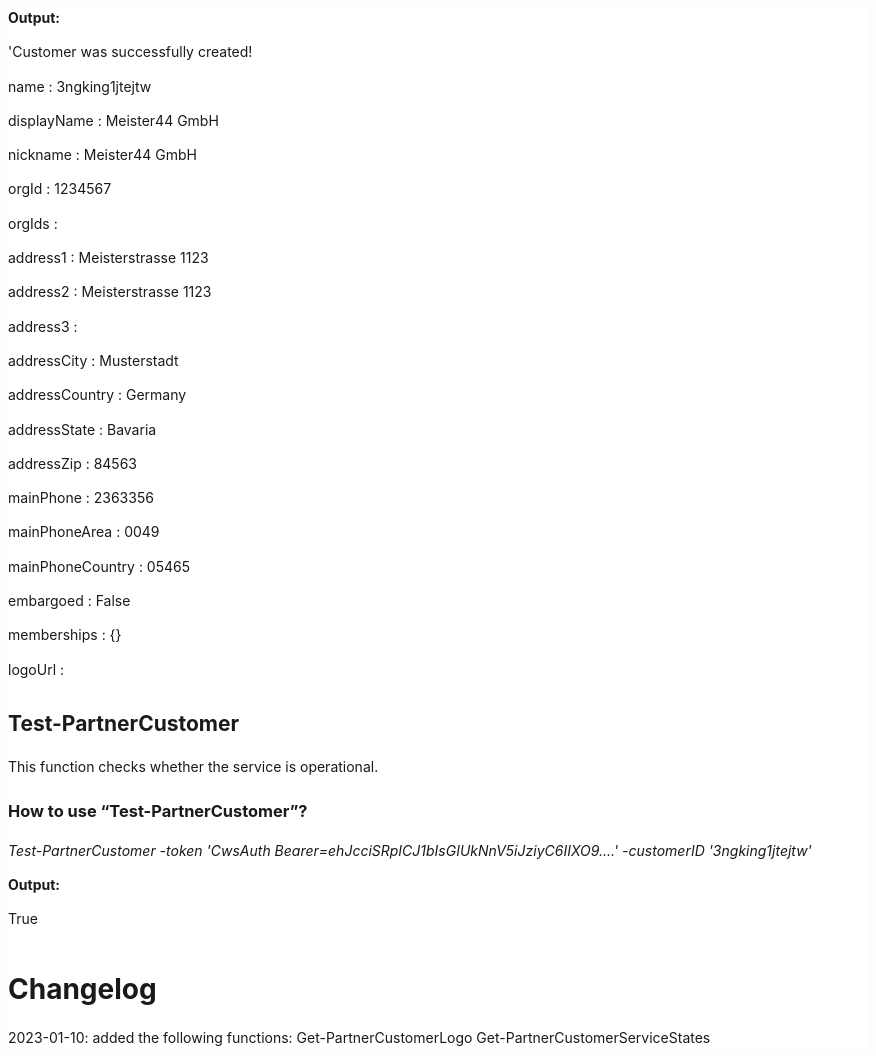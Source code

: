
**Output:**


'Customer was successfully created!


name             : 3ngking1jtejtw

displayName      : Meister44 GmbH

nickname         : Meister44 GmbH

orgId            : 1234567

orgIds           : 

address1         : Meisterstrasse 1123

address2         : Meisterstrasse 1123

address3         : 

addressCity      : Musterstadt

addressCountry   : Germany

addressState     : Bavaria

addressZip       : 84563

mainPhone        : 2363356

mainPhoneArea    : 0049

mainPhoneCountry : 05465

embargoed        : False

memberships      : {}

logoUrl          : 


## Test-PartnerCustomer

This function checks whether the service is operational.

### How to use “Test-PartnerCustomer”?

*Test-PartnerCustomer -token 'CwsAuth Bearer=ehJcciSRpICJ1bIsGIUkNnV5iJziyC6IIXO9....' -customerID '3ngking1jtejtw'*


**Output:**


True



# Changelog
2023-01-10:
added the following functions:
Get-PartnerCustomerLogo
Get-PartnerCustomerServiceStates
